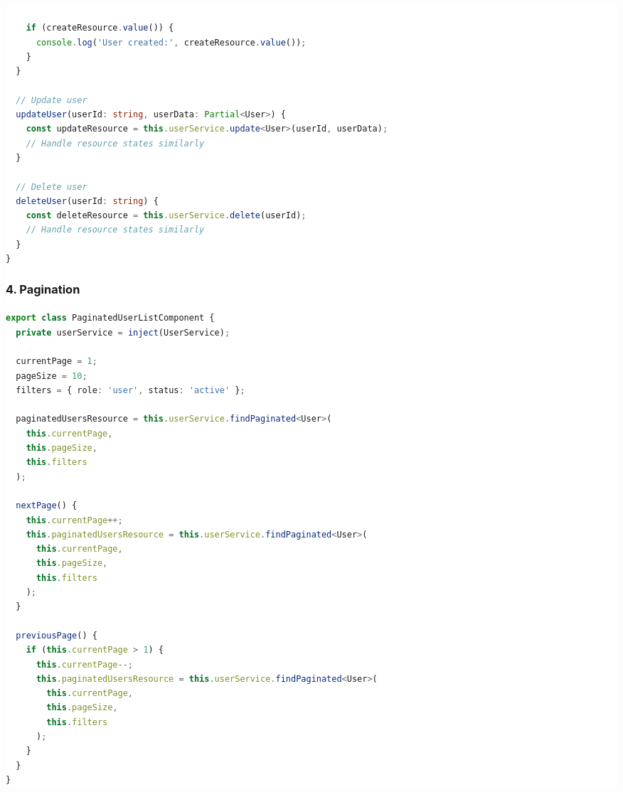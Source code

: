 ```typescript
    
    if (createResource.value()) {
      console.log('User created:', createResource.value());
    }
  }
  
  // Update user
  updateUser(userId: string, userData: Partial<User>) {
    const updateResource = this.userService.update<User>(userId, userData);
    // Handle resource states similarly
  }
  
  // Delete user
  deleteUser(userId: string) {
    const deleteResource = this.userService.delete(userId);
    // Handle resource states similarly
  }
}
```

### 4. Pagination

```typescript
export class PaginatedUserListComponent {
  private userService = inject(UserService);
  
  currentPage = 1;
  pageSize = 10;
  filters = { role: 'user', status: 'active' };
  
  paginatedUsersResource = this.userService.findPaginated<User>(
    this.currentPage,
    this.pageSize,
    this.filters
  );
  
  nextPage() {
    this.currentPage++;
    this.paginatedUsersResource = this.userService.findPaginated<User>(
      this.currentPage,
      this.pageSize,
      this.filters
    );
  }
  
  previousPage() {
    if (this.currentPage > 1) {
      this.currentPage--;
      this.paginatedUsersResource = this.userService.findPaginated<User>(
        this.currentPage,
        this.pageSize,
        this.filters
      );
    }
  }
}
```
